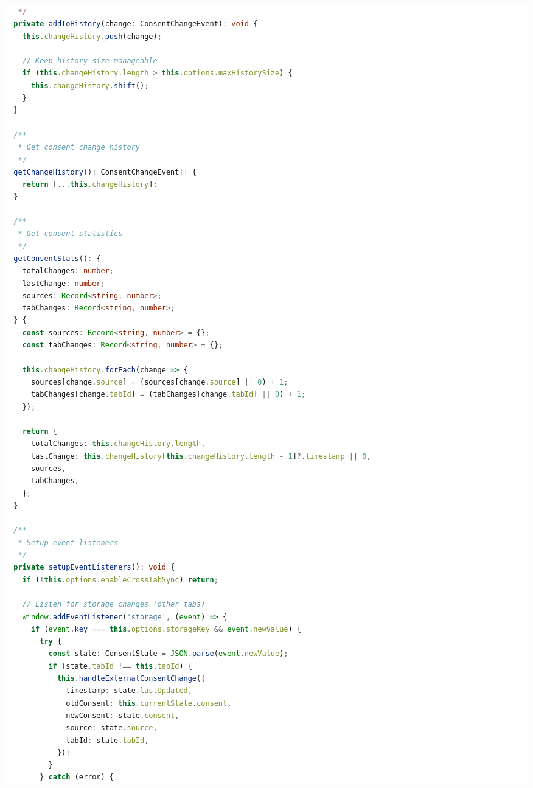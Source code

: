 ```typescript
   */
  private addToHistory(change: ConsentChangeEvent): void {
    this.changeHistory.push(change);

    // Keep history size manageable
    if (this.changeHistory.length > this.options.maxHistorySize) {
      this.changeHistory.shift();
    }
  }

  /**
   * Get consent change history
   */
  getChangeHistory(): ConsentChangeEvent[] {
    return [...this.changeHistory];
  }

  /**
   * Get consent statistics
   */
  getConsentStats(): {
    totalChanges: number;
    lastChange: number;
    sources: Record<string, number>;
    tabChanges: Record<string, number>;
  } {
    const sources: Record<string, number> = {};
    const tabChanges: Record<string, number> = {};

    this.changeHistory.forEach(change => {
      sources[change.source] = (sources[change.source] || 0) + 1;
      tabChanges[change.tabId] = (tabChanges[change.tabId] || 0) + 1;
    });

    return {
      totalChanges: this.changeHistory.length,
      lastChange: this.changeHistory[this.changeHistory.length - 1]?.timestamp || 0,
      sources,
      tabChanges,
    };
  }

  /**
   * Setup event listeners
   */
  private setupEventListeners(): void {
    if (!this.options.enableCrossTabSync) return;

    // Listen for storage changes (other tabs)
    window.addEventListener('storage', (event) => {
      if (event.key === this.options.storageKey && event.newValue) {
        try {
          const state: ConsentState = JSON.parse(event.newValue);
          if (state.tabId !== this.tabId) {
            this.handleExternalConsentChange({
              timestamp: state.lastUpdated,
              oldConsent: this.currentState.consent,
              newConsent: state.consent,
              source: state.source,
              tabId: state.tabId,
            });
          }
        } catch (error) {
```